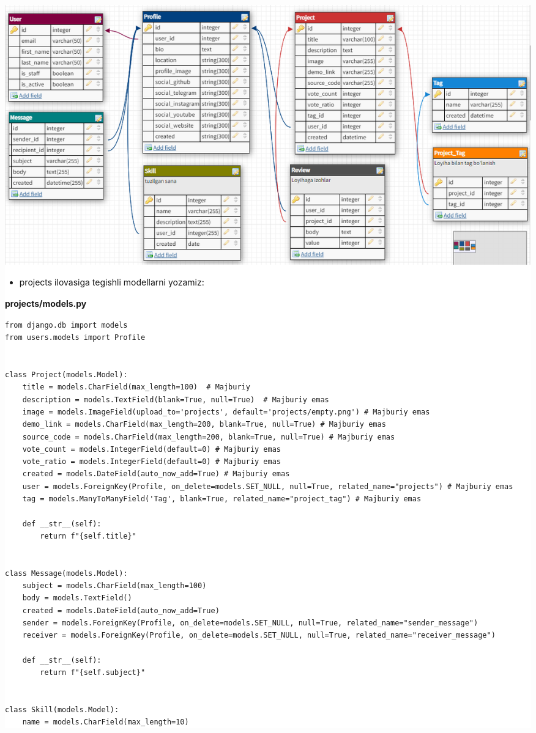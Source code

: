 ![](../7.%20Kirish/img.png)

- projects ilovasiga tegishli modellarni yozamiz:

<p><b>projects/models.py</b></p>

```text
from django.db import models
from users.models import Profile


class Project(models.Model):
    title = models.CharField(max_length=100)  # Majburiy
    description = models.TextField(blank=True, null=True)  # Majburiy emas
    image = models.ImageField(upload_to='projects', default='projects/empty.png') # Majburiy emas
    demo_link = models.CharField(max_length=200, blank=True, null=True) # Majburiy emas
    source_code = models.CharField(max_length=200, blank=True, null=True) # Majburiy emas
    vote_count = models.IntegerField(default=0) # Majburiy emas
    vote_ratio = models.IntegerField(default=0) # Majburiy emas
    created = models.DateField(auto_now_add=True) # Majburiy emas
    user = models.ForeignKey(Profile, on_delete=models.SET_NULL, null=True, related_name="projects") # Majburiy emas
    tag = models.ManyToManyField('Tag', blank=True, related_name="project_tag") # Majburiy emas

    def __str__(self):
        return f"{self.title}"


class Message(models.Model):
    subject = models.CharField(max_length=100)
    body = models.TextField()
    created = models.DateField(auto_now_add=True)
    sender = models.ForeignKey(Profile, on_delete=models.SET_NULL, null=True, related_name="sender_message")
    receiver = models.ForeignKey(Profile, on_delete=models.SET_NULL, null=True, related_name="receiver_message")

    def __str__(self):
        return f"{self.subject}"


class Skill(models.Model):
    name = models.CharField(max_length=10)
```